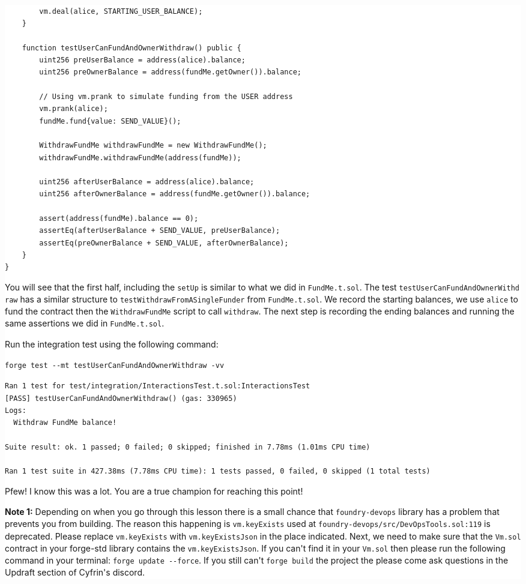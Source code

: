 ```solidity
        vm.deal(alice, STARTING_USER_BALANCE);
    }

    function testUserCanFundAndOwnerWithdraw() public {
        uint256 preUserBalance = address(alice).balance;
        uint256 preOwnerBalance = address(fundMe.getOwner()).balance;

        // Using vm.prank to simulate funding from the USER address
        vm.prank(alice);
        fundMe.fund{value: SEND_VALUE}();

        WithdrawFundMe withdrawFundMe = new WithdrawFundMe();
        withdrawFundMe.withdrawFundMe(address(fundMe));

        uint256 afterUserBalance = address(alice).balance;
        uint256 afterOwnerBalance = address(fundMe.getOwner()).balance;

        assert(address(fundMe).balance == 0);
        assertEq(afterUserBalance + SEND_VALUE, preUserBalance);
        assertEq(preOwnerBalance + SEND_VALUE, afterOwnerBalance);
    }
}
```

You will see that the first half, including the `setUp` is similar to what we did in `FundMe.t.sol`. The test `testUserCanFundAndOwnerWithdraw` has a similar structure to `testWithdrawFromASingleFunder` from `FundMe.t.sol`. We record the starting balances, we use `alice` to fund the contract then the `WithdrawFundMe` script to call `withdraw`. The next step is recording the ending balances and running the same assertions we did in `FundMe.t.sol`.

Run the integration test using the following command:

`forge test --mt testUserCanFundAndOwnerWithdraw -vv`

```Solidity
Ran 1 test for test/integration/InteractionsTest.t.sol:InteractionsTest
[PASS] testUserCanFundAndOwnerWithdraw() (gas: 330965)
Logs:
  Withdraw FundMe balance!

Suite result: ok. 1 passed; 0 failed; 0 skipped; finished in 7.78ms (1.01ms CPU time)

Ran 1 test suite in 427.38ms (7.78ms CPU time): 1 tests passed, 0 failed, 0 skipped (1 total tests)
```

Pfew! I know this was a lot. You are a true champion for reaching this point!

**Note 1:** Depending on when you go through this lesson there is a small chance that `foundry-devops` library has a problem that prevents you from building. The reason this happening is `vm.keyExists` used at `foundry-devops/src/DevOpsTools.sol:119` is deprecated. Please replace `vm.keyExists` with `vm.keyExistsJson` in the place indicated. Next, we need to make sure that the `Vm.sol` contract in your forge-std library contains the `vm.keyExistsJson`. If you can't find it in your `Vm.sol` then please run the following command in your terminal: `forge update --force`. If you still can't `forge build` the project the please come ask questions in the Updraft section of Cyfrin's discord.
